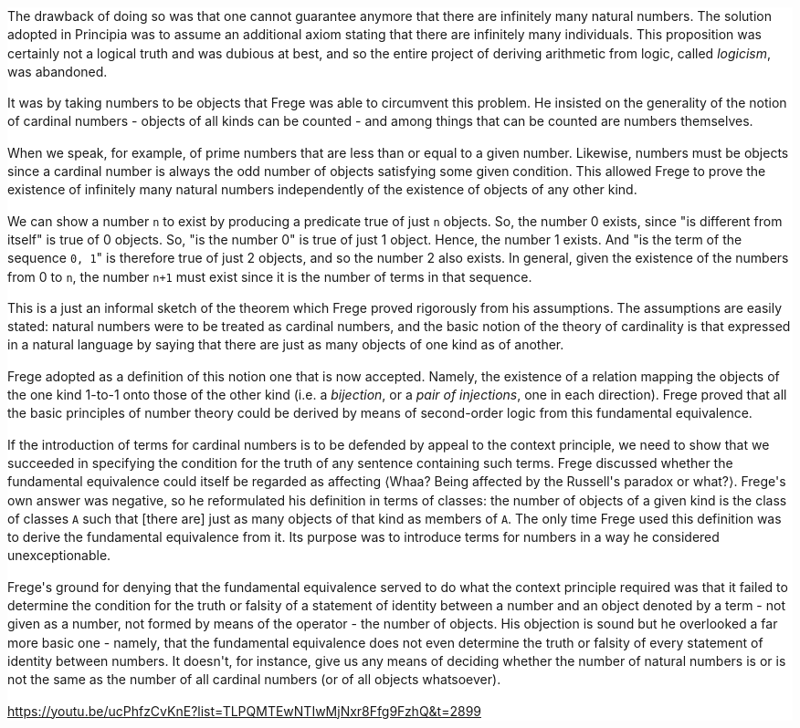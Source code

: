 The drawback of doing so was that one cannot guarantee anymore that there are infinitely many natural numbers. The solution adopted in Principia was to assume an additional axiom stating that there are infinitely many individuals. This proposition was certainly not a logical truth and was dubious at best, and so the entire project of deriving arithmetic from logic, called *logicism*, was abandoned.

It was by taking numbers to be objects that Frege was able to circumvent this problem. He insisted on the generality of the notion of cardinal numbers - objects of all kinds can be counted - and among things that can be counted are numbers themselves.

When we speak, for example, of prime numbers that are less than or equal to a given number. Likewise, numbers must be objects since a cardinal number is always the odd number of objects satisfying some given condition. This allowed Frege to prove the existence of infinitely many natural numbers independently of the existence of objects of any other kind.

We can show a number `n` to exist by producing a predicate true of just `n` objects. So, the number 0 exists, since "is different from itself" is true of 0 objects. So, "is the number 0" is true of just 1 object. Hence, the number 1 exists. And "is the term of the sequence `0, 1`" is therefore true of just 2 objects, and so the number 2 also exists. In general, given the existence of the numbers from 0 to `n`, the number `n+1` must exist since it is the number of terms in that sequence.

This is a just an informal sketch of the theorem which Frege proved rigorously from his assumptions. The assumptions are easily stated: natural numbers were to be treated as cardinal numbers, and the basic notion of the theory of cardinality is that expressed in a natural language by saying that there are just as many objects of one kind as of another.

Frege adopted as a definition of this notion one that is now accepted. Namely, the existence of a relation mapping the objects of the one kind 1-to-1 onto those of the other kind (i.e. a *bijection*, or a *pair of injections*, one in each direction). Frege proved that all the basic principles of number theory could be derived by means of second-order logic from this fundamental equivalence.

If the introduction of terms for cardinal numbers is to be defended by appeal to the context principle, we need to show that we succeeded in specifying the condition for the truth of any sentence containing such terms. Frege discussed whether the fundamental equivalence could itself be regarded as affecting ⟨Whaa? Being affected by the Russell's paradox or what?⟩. Frege's own answer was negative, so he reformulated his definition in terms of classes: the number of objects of a given kind is the class of classes `A` such that [there are] just as many objects of that kind as members of `A`. The only time Frege used this definition was to derive the fundamental equivalence from it. Its purpose was to introduce terms for numbers in a way he considered unexceptionable.

Frege's ground for denying that the fundamental equivalence served to do what the context principle required was that it failed to determine the condition for the truth or falsity of a statement of identity between a number and an object denoted by a term - not given as a number, not formed by means of the operator - the number of objects. His objection is sound but he overlooked a far more basic one - namely, that the fundamental equivalence does not even determine the truth or falsity of every statement of identity between numbers. It doesn't, for instance, give us any means of deciding whether the number of natural numbers is or is not the same as the number of all cardinal numbers (or of all objects whatsoever).

https://youtu.be/ucPhfzCvKnE?list=TLPQMTEwNTIwMjNxr8Ffg9FzhQ&t=2899

